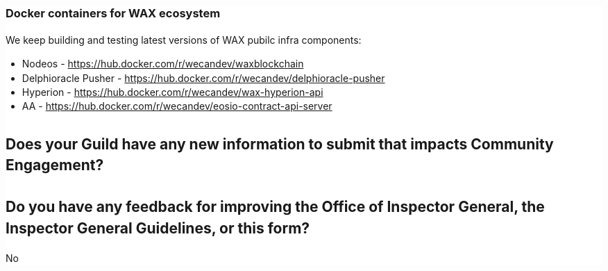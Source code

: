 
### Docker containers for WAX ecosystem
We keep building and testing latest versions of WAX pubilc infra components:
* Nodeos - https://hub.docker.com/r/wecandev/waxblockchain
* Delphioracle Pusher - https://hub.docker.com/r/wecandev/delphioracle-pusher
* Hyperion - https://hub.docker.com/r/wecandev/wax-hyperion-api
* AA - https://hub.docker.com/r/wecandev/eosio-contract-api-server

## Does your Guild have any new information to submit that impacts Community Engagement?

## Do you have any feedback for improving the Office of Inspector General, the Inspector General Guidelines, or this form?

No
